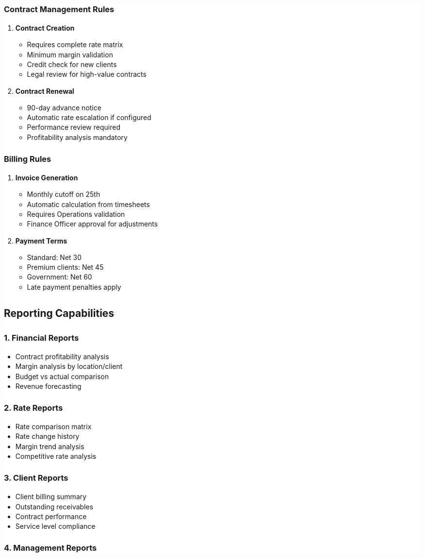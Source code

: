 ### Contract Management Rules

1. **Contract Creation**
   - Requires complete rate matrix
   - Minimum margin validation
   - Credit check for new clients
   - Legal review for high-value contracts

2. **Contract Renewal**
   - 90-day advance notice
   - Automatic rate escalation if configured
   - Performance review required
   - Profitability analysis mandatory

### Billing Rules

1. **Invoice Generation**
   - Monthly cutoff on 25th
   - Automatic calculation from timesheets
   - Requires Operations validation
   - Finance Officer approval for adjustments

2. **Payment Terms**
   - Standard: Net 30
   - Premium clients: Net 45
   - Government: Net 60
   - Late payment penalties apply

## Reporting Capabilities

### 1. Financial Reports

- Contract profitability analysis
- Margin analysis by location/client
- Budget vs actual comparison
- Revenue forecasting

### 2. Rate Reports

- Rate comparison matrix
- Rate change history
- Margin trend analysis
- Competitive rate analysis

### 3. Client Reports

- Client billing summary
- Outstanding receivables
- Contract performance
- Service level compliance

### 4. Management Reports
